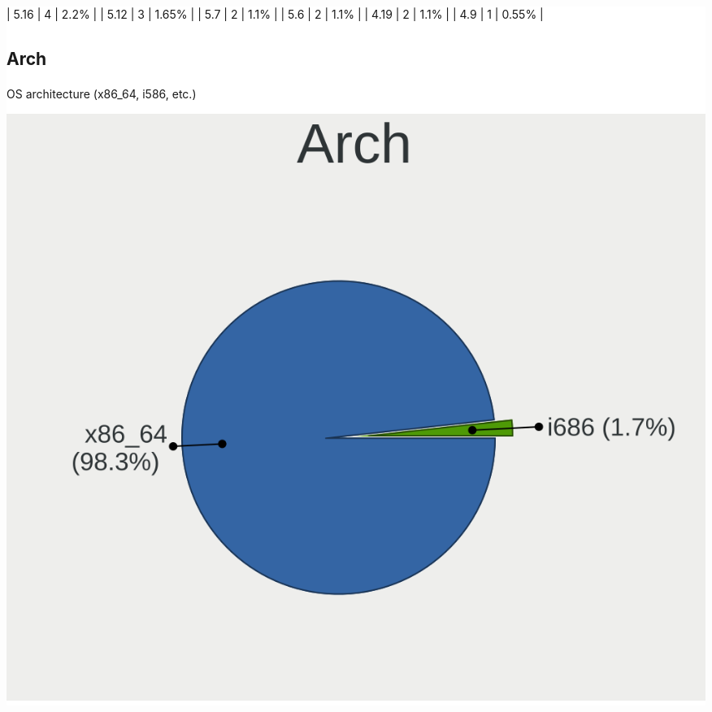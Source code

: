 | 5.16    | 4        | 2.2%    |
| 5.12    | 3        | 1.65%   |
| 5.7     | 2        | 1.1%    |
| 5.6     | 2        | 1.1%    |
| 4.19    | 2        | 1.1%    |
| 4.9     | 1        | 0.55%   |

Arch
----

OS architecture (x86_64, i586, etc.)

![Arch](./images/pie_chart/os_arch.svg)
